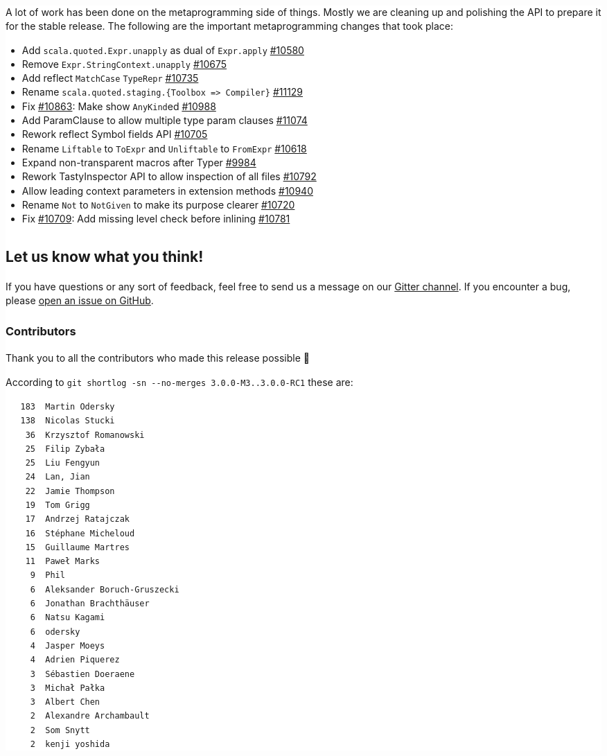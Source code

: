 A lot of work has been done on the metaprogramming side of things. Mostly we are cleaning up and polishing the API to prepare it for the stable release. The following are the important metaprogramming changes that took place:

- Add `scala.quoted.Expr.unapply` as dual of `Expr.apply` [#10580](https://github.com/lampepfl/dotty/pull/10580)
- Remove `Expr.StringContext.unapply` [#10675](https://github.com/lampepfl/dotty/pull/10675)
- Add reflect `MatchCase` `TypeRepr` [#10735](https://github.com/lampepfl/dotty/pull/10735)
- Rename `scala.quoted.staging.{Toolbox => Compiler}` [#11129](https://github.com/lampepfl/dotty/pull/11129)
- Fix [#10863](https://github.com/lampepfl/dotty/issues/10863): Make show `AnyKind`ed [#10988](https://github.com/lampepfl/dotty/pull/10988)
- Add ParamClause to allow multiple type param clauses [#11074](https://github.com/lampepfl/dotty/pull/11074)
- Rework reflect Symbol fields API [#10705](https://github.com/lampepfl/dotty/pull/10705)
- Rename `Liftable` to `ToExpr` and `Unliftable` to `FromExpr` [#10618](https://github.com/lampepfl/dotty/pull/10618)
- Expand non-transparent macros after Typer [#9984](https://github.com/lampepfl/dotty/pull/9984)
- Rework TastyInspector API to allow inspection of all files [#10792](https://github.com/lampepfl/dotty/pull/10792)
- Allow leading context parameters in extension methods [#10940](https://github.com/lampepfl/dotty/pull/10940)
- Rename `Not` to `NotGiven` to make its purpose clearer [#10720](https://github.com/lampepfl/dotty/pull/10720)
- Fix [#10709](https://github.com/lampepfl/dotty/issues/10709): Add missing level check before inlining [#10781](https://github.com/lampepfl/dotty/pull/10781)

## Let us know what you think!

If you have questions or any sort of feedback, feel free to send us a message on our
[Gitter channel](https://gitter.im/lampepfl/dotty). If you encounter a bug, please
[open an issue on GitHub](https://github.com/lampepfl/dotty/issues/new).

### Contributors

Thank you to all the contributors who made this release possible 🎉

According to `git shortlog -sn --no-merges 3.0.0-M3..3.0.0-RC1` these are:

```
   183  Martin Odersky
   138  Nicolas Stucki
    36  Krzysztof Romanowski
    25  Filip Zybała
    25  Liu Fengyun
    24  Lan, Jian
    22  Jamie Thompson
    19  Tom Grigg
    17  Andrzej Ratajczak
    16  Stéphane Micheloud
    15  Guillaume Martres
    11  Paweł Marks
     9  Phil
     6  Aleksander Boruch-Gruszecki
     6  Jonathan Brachthäuser
     6  Natsu Kagami
     6  odersky
     4  Jasper Moeys
     4  Adrien Piquerez
     3  Sébastien Doeraene
     3  Michał Pałka
     3  Albert Chen
     2  Alexandre Archambault
     2  Som Snytt
     2  kenji yoshida
```